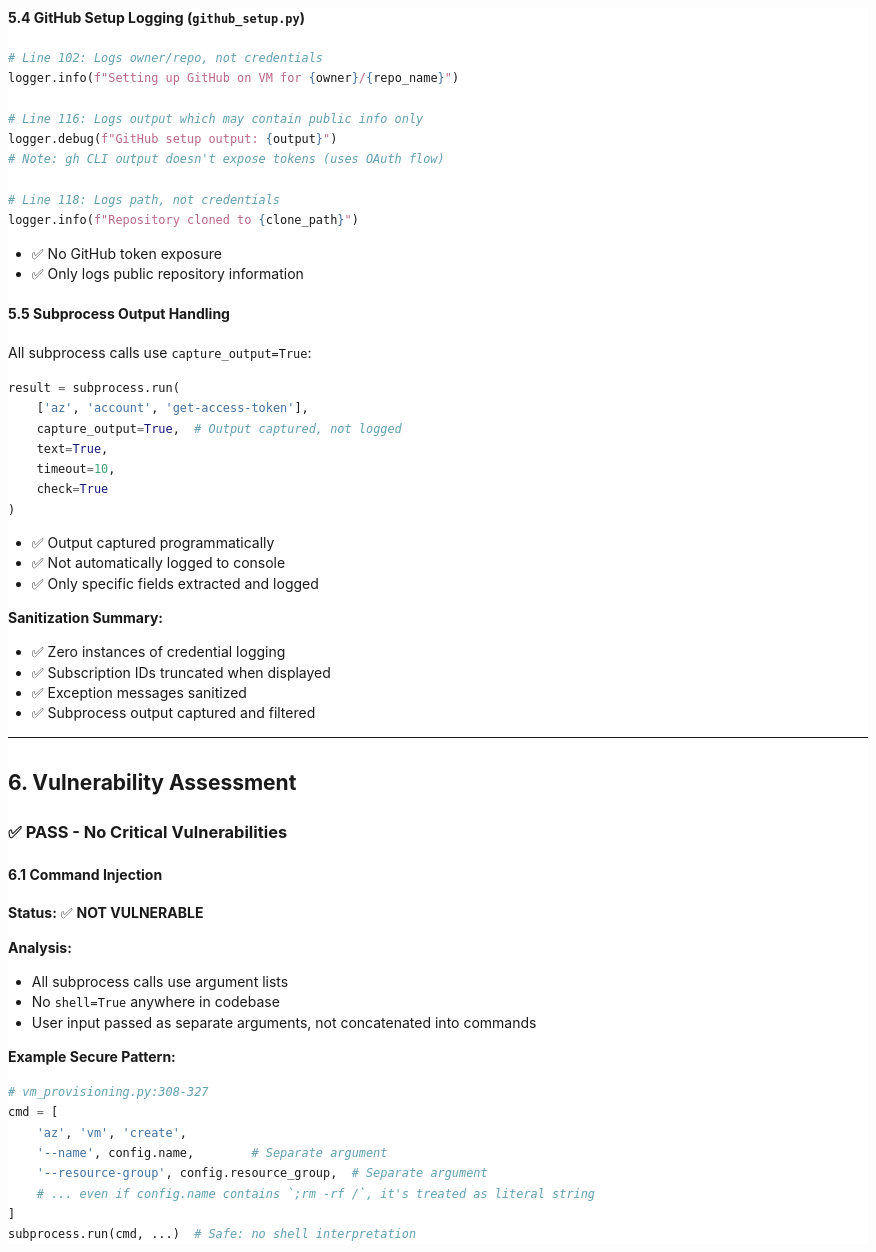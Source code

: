 #### 5.4 GitHub Setup Logging (`github_setup.py`)
```python
# Line 102: Logs owner/repo, not credentials
logger.info(f"Setting up GitHub on VM for {owner}/{repo_name}")

# Line 116: Logs output which may contain public info only
logger.debug(f"GitHub setup output: {output}")
# Note: gh CLI output doesn't expose tokens (uses OAuth flow)

# Line 118: Logs path, not credentials
logger.info(f"Repository cloned to {clone_path}")
```
- ✅ No GitHub token exposure
- ✅ Only logs public repository information

#### 5.5 Subprocess Output Handling
All subprocess calls use `capture_output=True`:
```python
result = subprocess.run(
    ['az', 'account', 'get-access-token'],
    capture_output=True,  # Output captured, not logged
    text=True,
    timeout=10,
    check=True
)
```
- ✅ Output captured programmatically
- ✅ Not automatically logged to console
- ✅ Only specific fields extracted and logged

**Sanitization Summary:**
- ✅ Zero instances of credential logging
- ✅ Subscription IDs truncated when displayed
- ✅ Exception messages sanitized
- ✅ Subprocess output captured and filtered

---

## 6. Vulnerability Assessment

### ✅ PASS - No Critical Vulnerabilities

#### 6.1 Command Injection
**Status:** ✅ **NOT VULNERABLE**

**Analysis:**
- All subprocess calls use argument lists
- No `shell=True` anywhere in codebase
- User input passed as separate arguments, not concatenated into commands

**Example Secure Pattern:**
```python
# vm_provisioning.py:308-327
cmd = [
    'az', 'vm', 'create',
    '--name', config.name,        # Separate argument
    '--resource-group', config.resource_group,  # Separate argument
    # ... even if config.name contains `;rm -rf /`, it's treated as literal string
]
subprocess.run(cmd, ...)  # Safe: no shell interpretation
```

